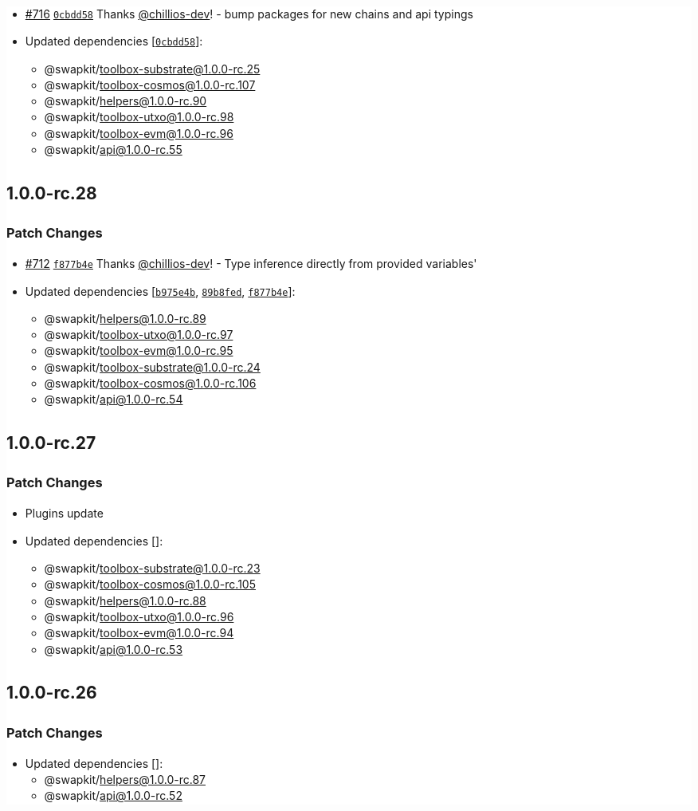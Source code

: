 - [#716](https://github.com/thorswap/SwapKit/pull/716) [`0cbdd58`](https://github.com/thorswap/SwapKit/commit/0cbdd581e50980f1b2e39903797df69c878cff00) Thanks [@chillios-dev](https://github.com/chillios-dev)! - bump packages for new chains and api typings

- Updated dependencies [[`0cbdd58`](https://github.com/thorswap/SwapKit/commit/0cbdd581e50980f1b2e39903797df69c878cff00)]:
  - @swapkit/toolbox-substrate@1.0.0-rc.25
  - @swapkit/toolbox-cosmos@1.0.0-rc.107
  - @swapkit/helpers@1.0.0-rc.90
  - @swapkit/toolbox-utxo@1.0.0-rc.98
  - @swapkit/toolbox-evm@1.0.0-rc.96
  - @swapkit/api@1.0.0-rc.55

## 1.0.0-rc.28

### Patch Changes

- [#712](https://github.com/thorswap/SwapKit/pull/712) [`f877b4e`](https://github.com/thorswap/SwapKit/commit/f877b4e4c6165b3055b23ad690abf0c7e36c9000) Thanks [@chillios-dev](https://github.com/chillios-dev)! - Type inference directly from provided variables'

- Updated dependencies [[`b975e4b`](https://github.com/thorswap/SwapKit/commit/b975e4b1f39cf79bb4f8863e35da5f39298304f0), [`89b8fed`](https://github.com/thorswap/SwapKit/commit/89b8fed0945544b53f1af99d4fb7971286513d32), [`f877b4e`](https://github.com/thorswap/SwapKit/commit/f877b4e4c6165b3055b23ad690abf0c7e36c9000)]:
  - @swapkit/helpers@1.0.0-rc.89
  - @swapkit/toolbox-utxo@1.0.0-rc.97
  - @swapkit/toolbox-evm@1.0.0-rc.95
  - @swapkit/toolbox-substrate@1.0.0-rc.24
  - @swapkit/toolbox-cosmos@1.0.0-rc.106
  - @swapkit/api@1.0.0-rc.54

## 1.0.0-rc.27

### Patch Changes

- Plugins update

- Updated dependencies []:
  - @swapkit/toolbox-substrate@1.0.0-rc.23
  - @swapkit/toolbox-cosmos@1.0.0-rc.105
  - @swapkit/helpers@1.0.0-rc.88
  - @swapkit/toolbox-utxo@1.0.0-rc.96
  - @swapkit/toolbox-evm@1.0.0-rc.94
  - @swapkit/api@1.0.0-rc.53

## 1.0.0-rc.26

### Patch Changes

- Updated dependencies []:
  - @swapkit/helpers@1.0.0-rc.87
  - @swapkit/api@1.0.0-rc.52
